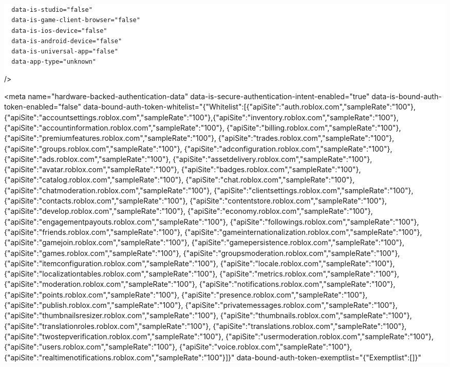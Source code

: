       data-is-studio="false"
      data-is-game-client-browser="false"
      data-is-ios-device="false"
      data-is-android-device="false"
      data-is-universal-app="false"
      data-app-type="unknown"
/>
<meta name="environment-meta"
      data-is-testing-site="false" />

<meta id="roblox-display-names" data-enabled="true"></meta>

<meta name="hardware-backed-authentication-data"
      data-is-secure-authentication-intent-enabled="true"
      data-is-bound-auth-token-enabled="false"
      data-bound-auth-token-whitelist="{&quot;Whitelist&quot;:[{&quot;apiSite&quot;:&quot;auth.roblox.com&quot;,&quot;sampleRate&quot;:&quot;100&quot;},{&quot;apiSite&quot;:&quot;accountsettings.roblox.com&quot;,&quot;sampleRate&quot;:&quot;100&quot;},{&quot;apiSite&quot;:&quot;inventory.roblox.com&quot;,&quot;sampleRate&quot;:&quot;100&quot;},{&quot;apiSite&quot;:&quot;accountinformation.roblox.com&quot;,&quot;sampleRate&quot;:&quot;100&quot;}, {&quot;apiSite&quot;:&quot;billing.roblox.com&quot;,&quot;sampleRate&quot;:&quot;100&quot;}, {&quot;apiSite&quot;:&quot;premiumfeatures.roblox.com&quot;,&quot;sampleRate&quot;:&quot;100&quot;}, {&quot;apiSite&quot;:&quot;trades.roblox.com&quot;,&quot;sampleRate&quot;:&quot;100&quot;}, {&quot;apiSite&quot;:&quot;groups.roblox.com&quot;,&quot;sampleRate&quot;:&quot;100&quot;}, {&quot;apiSite&quot;:&quot;adconfiguration.roblox.com&quot;,&quot;sampleRate&quot;:&quot;100&quot;},  {&quot;apiSite&quot;:&quot;ads.roblox.com&quot;,&quot;sampleRate&quot;:&quot;100&quot;}, {&quot;apiSite&quot;:&quot;assetdelivery.roblox.com&quot;,&quot;sampleRate&quot;:&quot;100&quot;}, {&quot;apiSite&quot;:&quot;avatar.roblox.com&quot;,&quot;sampleRate&quot;:&quot;100&quot;}, {&quot;apiSite&quot;:&quot;badges.roblox.com&quot;,&quot;sampleRate&quot;:&quot;100&quot;}, {&quot;apiSite&quot;:&quot;catalog.roblox.com&quot;,&quot;sampleRate&quot;:&quot;100&quot;}, {&quot;apiSite&quot;:&quot;chat.roblox.com&quot;,&quot;sampleRate&quot;:&quot;100&quot;}, {&quot;apiSite&quot;:&quot;chatmoderation.roblox.com&quot;,&quot;sampleRate&quot;:&quot;100&quot;}, {&quot;apiSite&quot;:&quot;clientsettings.roblox.com&quot;,&quot;sampleRate&quot;:&quot;100&quot;},  {&quot;apiSite&quot;:&quot;contacts.roblox.com&quot;,&quot;sampleRate&quot;:&quot;100&quot;}, {&quot;apiSite&quot;:&quot;contentstore.roblox.com&quot;,&quot;sampleRate&quot;:&quot;100&quot;},  {&quot;apiSite&quot;:&quot;develop.roblox.com&quot;,&quot;sampleRate&quot;:&quot;100&quot;}, {&quot;apiSite&quot;:&quot;economy.roblox.com&quot;,&quot;sampleRate&quot;:&quot;100&quot;},  {&quot;apiSite&quot;:&quot;engagementpayouts.roblox.com&quot;,&quot;sampleRate&quot;:&quot;100&quot;}, {&quot;apiSite&quot;:&quot;followings.roblox.com&quot;,&quot;sampleRate&quot;:&quot;100&quot;},  {&quot;apiSite&quot;:&quot;friends.roblox.com&quot;,&quot;sampleRate&quot;:&quot;100&quot;}, {&quot;apiSite&quot;:&quot;gameinternationalization.roblox.com&quot;,&quot;sampleRate&quot;:&quot;100&quot;}, {&quot;apiSite&quot;:&quot;gamejoin.roblox.com&quot;,&quot;sampleRate&quot;:&quot;100&quot;}, {&quot;apiSite&quot;:&quot;gamepersistence.roblox.com&quot;,&quot;sampleRate&quot;:&quot;100&quot;}, {&quot;apiSite&quot;:&quot;games.roblox.com&quot;,&quot;sampleRate&quot;:&quot;100&quot;}, {&quot;apiSite&quot;:&quot;groupsmoderation.roblox.com&quot;,&quot;sampleRate&quot;:&quot;100&quot;},{&quot;apiSite&quot;:&quot;itemconfiguration.roblox.com&quot;,&quot;sampleRate&quot;:&quot;100&quot;}, {&quot;apiSite&quot;:&quot;locale.roblox.com&quot;,&quot;sampleRate&quot;:&quot;100&quot;}, {&quot;apiSite&quot;:&quot;localizationtables.roblox.com&quot;,&quot;sampleRate&quot;:&quot;100&quot;},  {&quot;apiSite&quot;:&quot;metrics.roblox.com&quot;,&quot;sampleRate&quot;:&quot;100&quot;}, {&quot;apiSite&quot;:&quot;moderation.roblox.com&quot;,&quot;sampleRate&quot;:&quot;100&quot;},  {&quot;apiSite&quot;:&quot;notifications.roblox.com&quot;,&quot;sampleRate&quot;:&quot;100&quot;}, {&quot;apiSite&quot;:&quot;points.roblox.com&quot;,&quot;sampleRate&quot;:&quot;100&quot;}, {&quot;apiSite&quot;:&quot;presence.roblox.com&quot;,&quot;sampleRate&quot;:&quot;100&quot;}, {&quot;apiSite&quot;:&quot;publish.roblox.com&quot;,&quot;sampleRate&quot;:&quot;100&quot;},  {&quot;apiSite&quot;:&quot;privatemessages.roblox.com&quot;,&quot;sampleRate&quot;:&quot;100&quot;}, {&quot;apiSite&quot;:&quot;thumbnailsresizer.roblox.com&quot;,&quot;sampleRate&quot;:&quot;100&quot;}, {&quot;apiSite&quot;:&quot;thumbnails.roblox.com&quot;,&quot;sampleRate&quot;:&quot;100&quot;}, {&quot;apiSite&quot;:&quot;translationroles.roblox.com&quot;,&quot;sampleRate&quot;:&quot;100&quot;},  {&quot;apiSite&quot;:&quot;translations.roblox.com&quot;,&quot;sampleRate&quot;:&quot;100&quot;}, {&quot;apiSite&quot;:&quot;twostepverification.roblox.com&quot;,&quot;sampleRate&quot;:&quot;100&quot;},  {&quot;apiSite&quot;:&quot;usermoderation.roblox.com&quot;,&quot;sampleRate&quot;:&quot;100&quot;}, {&quot;apiSite&quot;:&quot;users.roblox.com&quot;,&quot;sampleRate&quot;:&quot;100&quot;}, {&quot;apiSite&quot;:&quot;voice.roblox.com&quot;,&quot;sampleRate&quot;:&quot;100&quot;}, {&quot;apiSite&quot;:&quot;realtimenotifications.roblox.com&quot;,&quot;sampleRate&quot;:&quot;100&quot;}]}"
      data-bound-auth-token-exemptlist="{&quot;Exemptlist&quot;:[]}"